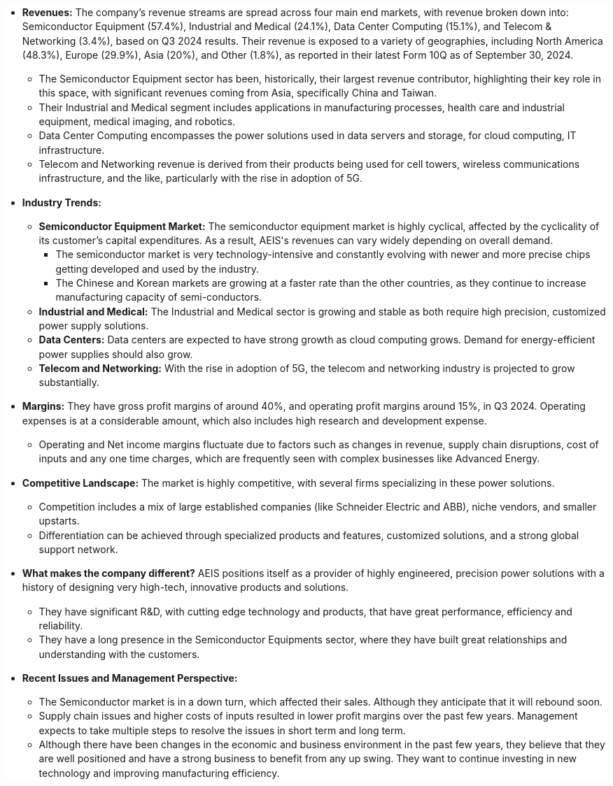 * **Revenues:** The company’s revenue streams are spread across four main end markets, with revenue broken down into: Semiconductor Equipment (57.4%), Industrial and Medical (24.1%), Data Center Computing (15.1%), and Telecom & Networking (3.4%), based on Q3 2024 results. Their revenue is exposed to a variety of geographies, including North America (48.3%), Europe (29.9%), Asia (20%), and Other (1.8%), as reported in their latest Form 10Q as of September 30, 2024.
    * The Semiconductor Equipment sector has been, historically, their largest revenue contributor, highlighting their key role in this space, with significant revenues coming from Asia, specifically China and Taiwan.
    * Their Industrial and Medical segment includes applications in manufacturing processes, health care and industrial equipment, medical imaging, and robotics.
     * Data Center Computing encompasses the power solutions used in data servers and storage, for cloud computing, IT infrastructure.
    * Telecom and Networking revenue is derived from their products being used for cell towers, wireless communications infrastructure, and the like, particularly with the rise in adoption of 5G.
* **Industry Trends:**
   * **Semiconductor Equipment Market:** The semiconductor equipment market is highly cyclical, affected by the cyclicality of its customer’s capital expenditures. As a result, AEIS's revenues can vary widely depending on overall demand. 
     * The semiconductor market is very technology-intensive and constantly evolving with newer and more precise chips getting developed and used by the industry.
     * The Chinese and Korean markets are growing at a faster rate than the other countries, as they continue to increase manufacturing capacity of semi-conductors.
   * **Industrial and Medical:** The Industrial and Medical sector is growing and stable as both require high precision, customized power supply solutions.
   *  **Data Centers:** Data centers are expected to have strong growth as cloud computing grows. Demand for energy-efficient power supplies should also grow.
  *  **Telecom and Networking:** With the rise in adoption of 5G, the telecom and networking industry is projected to grow substantially.

* **Margins:** They have gross profit margins of around 40%, and operating profit margins around 15%, in Q3 2024. Operating expenses is at a considerable amount, which also includes high research and development expense.
    * Operating and Net income margins fluctuate due to factors such as changes in revenue, supply chain disruptions, cost of inputs and any one time charges, which are frequently seen with complex businesses like Advanced Energy.
*  **Competitive Landscape:** The market is highly competitive, with several firms specializing in these power solutions.
    * Competition includes a mix of large established companies (like Schneider Electric and ABB), niche vendors, and smaller upstarts.
    * Differentiation can be achieved through specialized products and features, customized solutions, and a strong global support network.
*   **What makes the company different?** AEIS positions itself as a provider of highly engineered, precision power solutions with a history of designing very high-tech, innovative products and solutions.
    * They have significant R&D, with cutting edge technology and products, that have great performance, efficiency and reliability.
     * They have a long presence in the Semiconductor Equipments sector, where they have built great relationships and understanding with the customers.
*  **Recent Issues and Management Perspective:**
     *  The Semiconductor market is in a down turn, which affected their sales.  Although they anticipate that it will rebound soon.
      * Supply chain issues and higher costs of inputs resulted in lower profit margins over the past few years. Management expects to take multiple steps to resolve the issues in short term and long term.
    *  Although there have been changes in the economic and business environment in the past few years, they believe that they are well positioned and have a strong business to benefit from any up swing. They want to continue investing in new technology and improving manufacturing efficiency.
